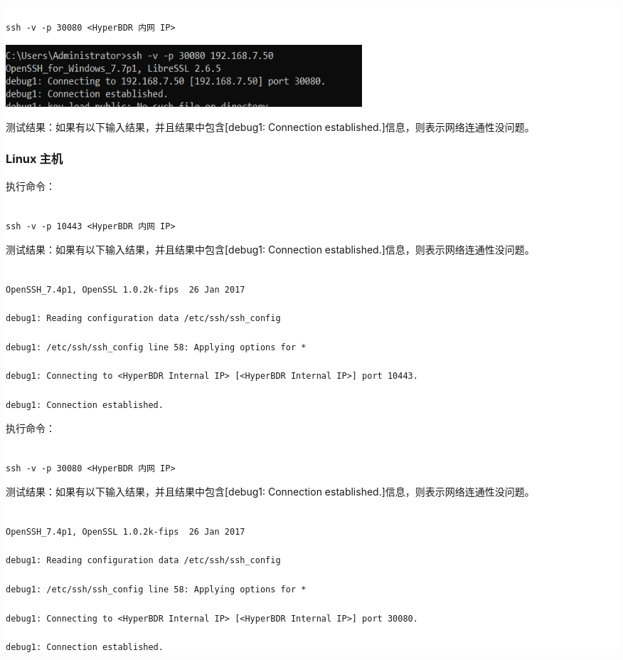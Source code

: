 ```shell

ssh -v -p 30080 <HyperBDR 内网 IP>

```

![agent-pre-settings-48.png](./images/agent-pre-settings-48.png)

测试结果：如果有以下输入结果，并且结果中包含[debug1: Connection established.]信息，则表示网络连通性没问题。

### Linux 主机

执行命令：

```

ssh -v -p 10443 <HyperBDR 内网 IP>

```

测试结果：如果有以下输入结果，并且结果中包含[debug1: Connection established.]信息，则表示网络连通性没问题。

```

OpenSSH_7.4p1, OpenSSL 1.0.2k-fips  26 Jan 2017

debug1: Reading configuration data /etc/ssh/ssh_config

debug1: /etc/ssh/ssh_config line 58: Applying options for *

debug1: Connecting to <HyperBDR Internal IP> [<HyperBDR Internal IP>] port 10443.

debug1: Connection established.

```

执行命令：

```

ssh -v -p 30080 <HyperBDR 内网 IP>

```

测试结果：如果有以下输入结果，并且结果中包含[debug1: Connection established.]信息，则表示网络连通性没问题。

```

OpenSSH_7.4p1, OpenSSL 1.0.2k-fips  26 Jan 2017

debug1: Reading configuration data /etc/ssh/ssh_config

debug1: /etc/ssh/ssh_config line 58: Applying options for *

debug1: Connecting to <HyperBDR Internal IP> [<HyperBDR Internal IP>] port 30080.

debug1: Connection established.

```
